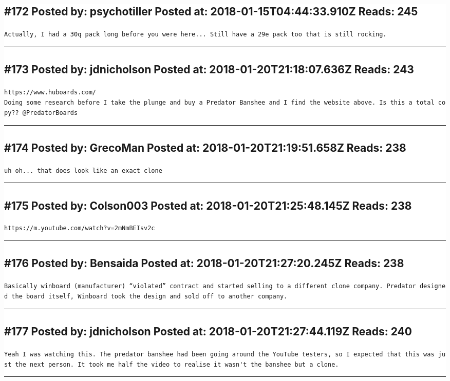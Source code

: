 ## \#172 Posted by: psychotiller Posted at: 2018-01-15T04:44:33.910Z Reads: 245

```
Actually, I had a 30q pack long before you were here... Still have a 29e pack too that is still rocking.
```

---
## \#173 Posted by: jdnicholson Posted at: 2018-01-20T21:18:07.636Z Reads: 243

```
https://www.huboards.com/
Doing some research before I take the plunge and buy a Predator Banshee and I find the website above. Is this a total copy?? @PredatorBoards
```

---
## \#174 Posted by: GrecoMan Posted at: 2018-01-20T21:19:51.658Z Reads: 238

```
uh oh... that does look like an exact clone
```

---
## \#175 Posted by: Colson003 Posted at: 2018-01-20T21:25:48.145Z Reads: 238

```
https://m.youtube.com/watch?v=2mNmBEIsv2c
```

---
## \#176 Posted by: Bensaida Posted at: 2018-01-20T21:27:20.245Z Reads: 238

```
Basically winboard (manufacturer) “violated” contract and started selling to a different clone company. Predator designed the board itself, Winboard took the design and sold off to another company.
```

---
## \#177 Posted by: jdnicholson Posted at: 2018-01-20T21:27:44.119Z Reads: 240

```
Yeah I was watching this. The predator banshee had been going around the YouTube testers, so I expected that this was just the next person. It took me half the video to realise it wasn't the banshee but a clone.
```

---